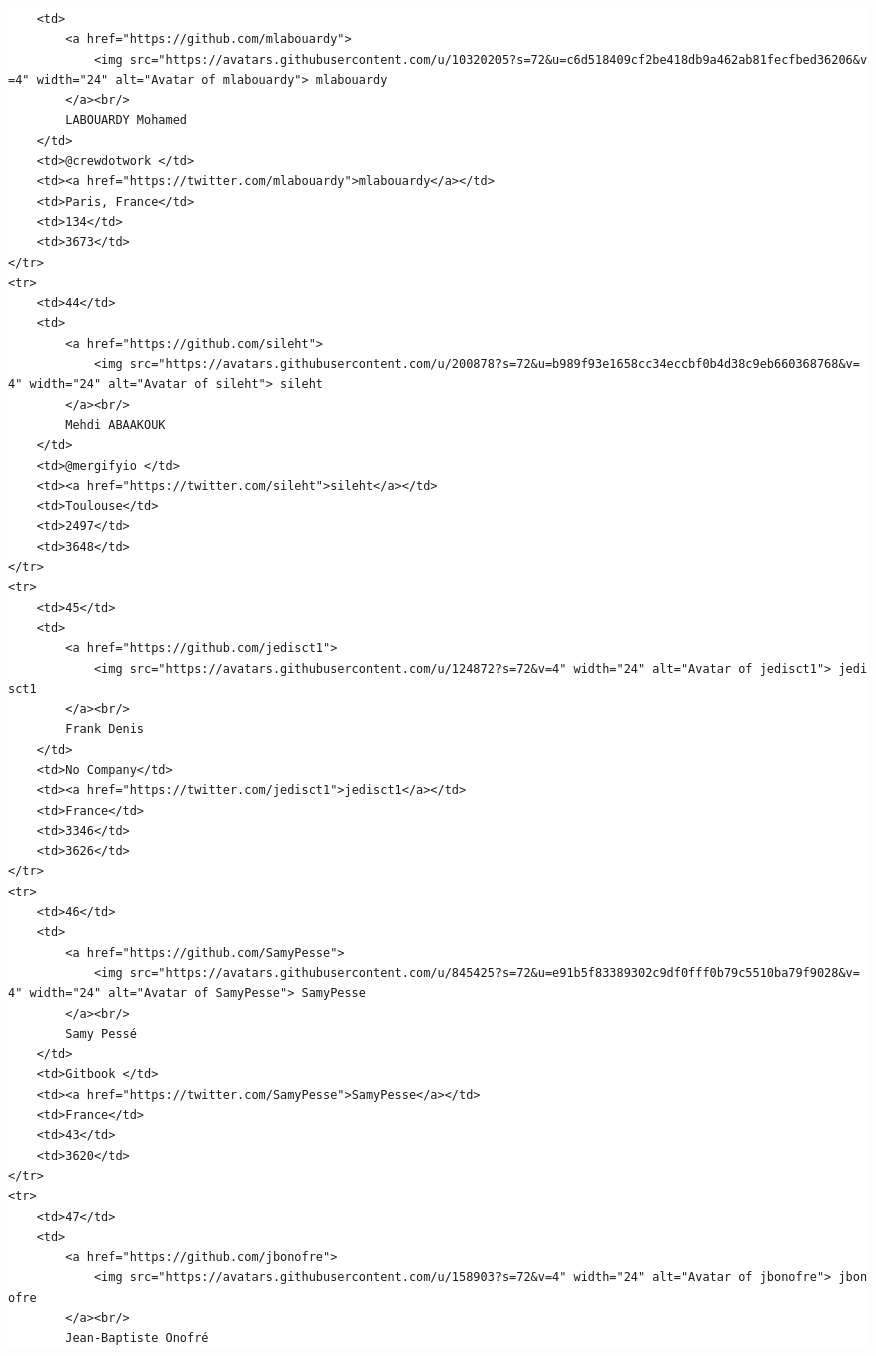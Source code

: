 		<td>
			<a href="https://github.com/mlabouardy">
				<img src="https://avatars.githubusercontent.com/u/10320205?s=72&u=c6d518409cf2be418db9a462ab81fecfbed36206&v=4" width="24" alt="Avatar of mlabouardy"> mlabouardy
			</a><br/>
			LABOUARDY Mohamed
		</td>
		<td>@crewdotwork </td>
		<td><a href="https://twitter.com/mlabouardy">mlabouardy</a></td>
		<td>Paris, France</td>
		<td>134</td>
		<td>3673</td>
	</tr>
	<tr>
		<td>44</td>
		<td>
			<a href="https://github.com/sileht">
				<img src="https://avatars.githubusercontent.com/u/200878?s=72&u=b989f93e1658cc34eccbf0b4d38c9eb660368768&v=4" width="24" alt="Avatar of sileht"> sileht
			</a><br/>
			Mehdi ABAAKOUK
		</td>
		<td>@mergifyio </td>
		<td><a href="https://twitter.com/sileht">sileht</a></td>
		<td>Toulouse</td>
		<td>2497</td>
		<td>3648</td>
	</tr>
	<tr>
		<td>45</td>
		<td>
			<a href="https://github.com/jedisct1">
				<img src="https://avatars.githubusercontent.com/u/124872?s=72&v=4" width="24" alt="Avatar of jedisct1"> jedisct1
			</a><br/>
			Frank Denis
		</td>
		<td>No Company</td>
		<td><a href="https://twitter.com/jedisct1">jedisct1</a></td>
		<td>France</td>
		<td>3346</td>
		<td>3626</td>
	</tr>
	<tr>
		<td>46</td>
		<td>
			<a href="https://github.com/SamyPesse">
				<img src="https://avatars.githubusercontent.com/u/845425?s=72&u=e91b5f83389302c9df0fff0b79c5510ba79f9028&v=4" width="24" alt="Avatar of SamyPesse"> SamyPesse
			</a><br/>
			Samy Pessé
		</td>
		<td>Gitbook </td>
		<td><a href="https://twitter.com/SamyPesse">SamyPesse</a></td>
		<td>France</td>
		<td>43</td>
		<td>3620</td>
	</tr>
	<tr>
		<td>47</td>
		<td>
			<a href="https://github.com/jbonofre">
				<img src="https://avatars.githubusercontent.com/u/158903?s=72&v=4" width="24" alt="Avatar of jbonofre"> jbonofre
			</a><br/>
			Jean-Baptiste Onofré